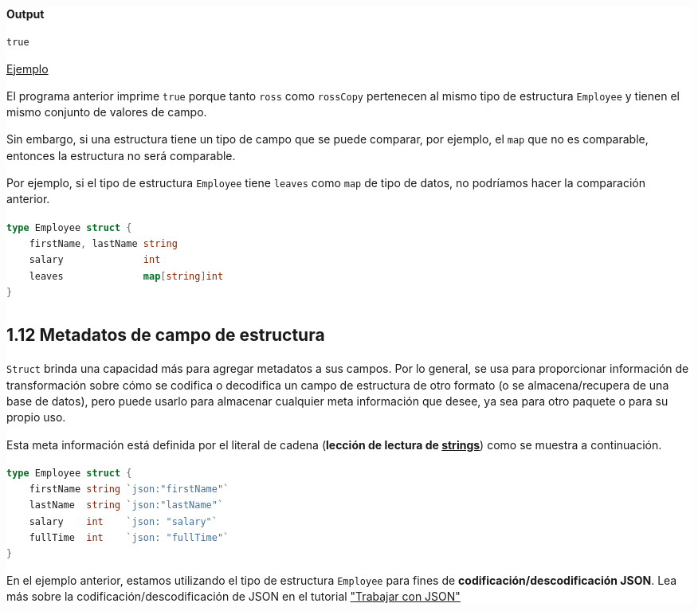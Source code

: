 **Output**
```
true
```

[Ejemplo](https://go.dev/play/p/AFkN-AxDSk5)

El programa anterior imprime `true` porque tanto `ross` como `rossCopy` pertenecen al mismo tipo de estructura `Employee` y tienen el mismo conjunto de valores de campo.

Sin embargo, si una estructura tiene un tipo de campo que se puede comparar, por ejemplo, el `map` que no es comparable, entonces la estructura no será comparable.

Por ejemplo, si el tipo de estructura `Employee` tiene `leaves` como `map` de tipo de datos, no podríamos hacer la comparación anterior.

```go
type Employee struct {
	firstName, lastName string
	salary              int
	leaves              map[string]int
}
```

## 1.12 Metadatos de campo de estructura

`Struct` brinda una capacidad más para agregar metadatos a sus campos. Por lo general, se usa para proporcionar información de transformación sobre cómo se codifica o decodifica un campo de estructura de otro formato (o se almacena/recupera de una base de datos), pero puede usarlo para almacenar cualquier meta información que desee, ya sea para otro paquete o para su propio uso.

Esta meta información está definida por el literal de cadena (**lección de lectura de [strings](https://medium.com/rungo/string-data-type-in-go-8af2b639478)**) como se muestra a continuación.

```go
type Employee struct {
	firstName string `json:"firstName"`
	lastName  string `json:"lastName"`
	salary    int    `json: "salary"`
	fullTime  int    `json: "fullTime"`
}
```

En el ejemplo anterior, estamos utilizando el tipo de estructura `Employee` para fines de **codificación/descodificación JSON**. Lea más sobre la codificación/descodificación de JSON en el tutorial ["Trabajar con JSON"](../example-work-with-json/work-with-json.md)
